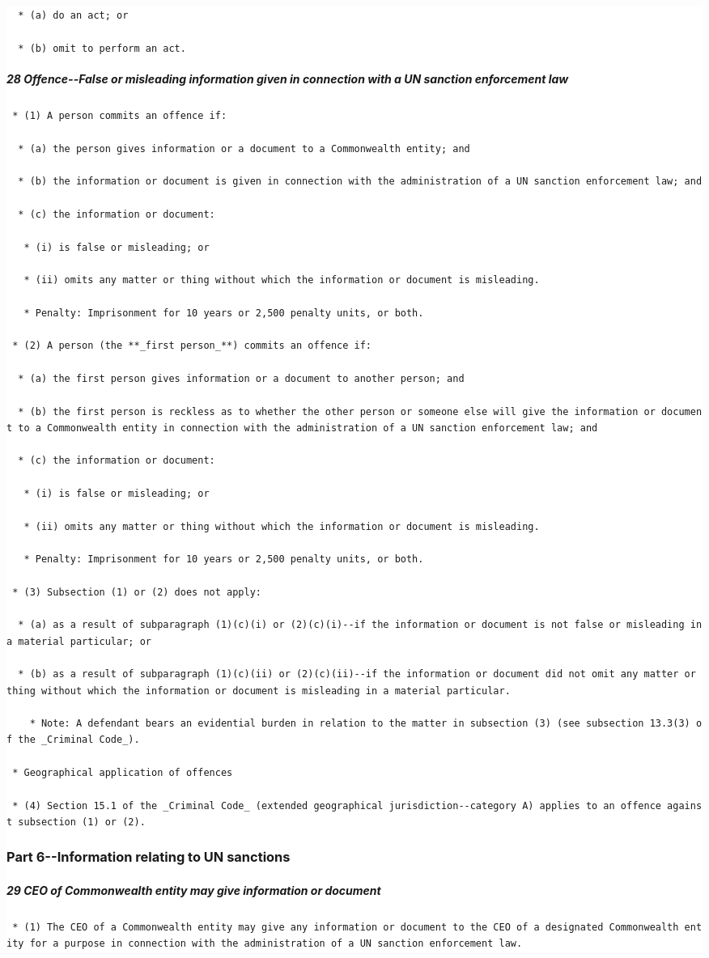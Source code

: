       * (a) do an act; or

      * (b) omit to perform an act.

##### 28  Offence--False or misleading information given in connection with a UN sanction enforcement law

     * (1) A person commits an offence if:

      * (a) the person gives information or a document to a Commonwealth entity; and

      * (b) the information or document is given in connection with the administration of a UN sanction enforcement law; and

      * (c) the information or document:

       * (i) is false or misleading; or

       * (ii) omits any matter or thing without which the information or document is misleading.

       * Penalty: Imprisonment for 10 years or 2,500 penalty units, or both.

     * (2) A person (the **_first person_**) commits an offence if:

      * (a) the first person gives information or a document to another person; and

      * (b) the first person is reckless as to whether the other person or someone else will give the information or document to a Commonwealth entity in connection with the administration of a UN sanction enforcement law; and

      * (c) the information or document:

       * (i) is false or misleading; or

       * (ii) omits any matter or thing without which the information or document is misleading.

       * Penalty: Imprisonment for 10 years or 2,500 penalty units, or both.

     * (3) Subsection (1) or (2) does not apply:

      * (a) as a result of subparagraph (1)(c)(i) or (2)(c)(i)--if the information or document is not false or misleading in a material particular; or

      * (b) as a result of subparagraph (1)(c)(ii) or (2)(c)(ii)--if the information or document did not omit any matter or thing without which the information or document is misleading in a material particular.

        * Note: A defendant bears an evidential burden in relation to the matter in subsection (3) (see subsection 13.3(3) of the _Criminal Code_).

     * Geographical application of offences

     * (4) Section 15.1 of the _Criminal Code_ (extended geographical jurisdiction--category A) applies to an offence against subsection (1) or (2).

### Part 6--Information relating to UN sanctions

##### 29  CEO of Commonwealth entity may give information or document

     * (1) The CEO of a Commonwealth entity may give any information or document to the CEO of a designated Commonwealth entity for a purpose in connection with the administration of a UN sanction enforcement law.
